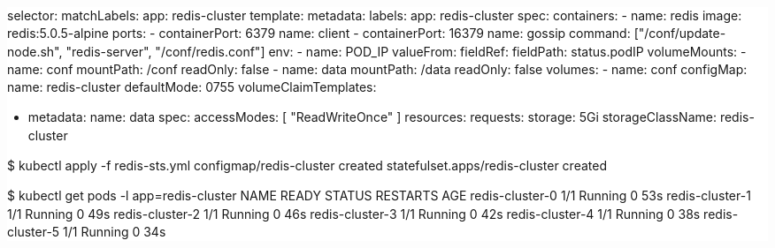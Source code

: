   selector:
    matchLabels:
      app: redis-cluster
  template:
    metadata:
      labels:
        app: redis-cluster
    spec:
      containers:
      - name: redis
        image: redis:5.0.5-alpine
        ports:
        - containerPort: 6379
          name: client
        - containerPort: 16379
          name: gossip
        command: ["/conf/update-node.sh", "redis-server", "/conf/redis.conf"]
        env:
        - name: POD_IP
          valueFrom:
            fieldRef:
              fieldPath: status.podIP
        volumeMounts:
        - name: conf
          mountPath: /conf
          readOnly: false
        - name: data
          mountPath: /data
          readOnly: false
      volumes:
      - name: conf
        configMap:
          name: redis-cluster
          defaultMode: 0755
  volumeClaimTemplates:
  - metadata:
      name: data
    spec:
      accessModes: [ "ReadWriteOnce" ]
      resources:
        requests:
          storage: 5Gi
      storageClassName: redis-cluster

$ kubectl apply -f redis-sts.yml
configmap/redis-cluster created
statefulset.apps/redis-cluster created

$ kubectl get pods -l app=redis-cluster
NAME              READY   STATUS    RESTARTS   AGE
redis-cluster-0   1/1     Running   0          53s
redis-cluster-1   1/1     Running   0          49s
redis-cluster-2   1/1     Running   0          46s
redis-cluster-3   1/1     Running   0          42s
redis-cluster-4   1/1     Running   0          38s
redis-cluster-5   1/1     Running   0          34s
